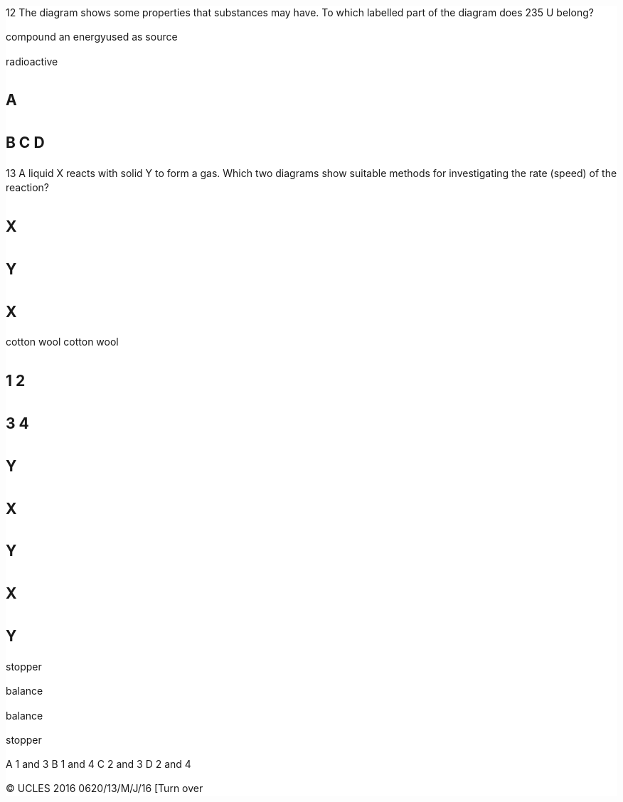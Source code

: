 12 The diagram shows some properties that substances may have. To which labelled part of the diagram does 235 U belong? 

 compound an energyused as source 

 radioactive 

## A 

## B C D 

13 A liquid X reacts with solid Y to form a gas. Which two diagrams show suitable methods for investigating the rate (speed) of the reaction? 

## X 

## Y 

## X 

 cotton wool cotton wool 

## 1 2 

## 3 4 

## Y 

## X 

## Y 

## X 

## Y 

 stopper 

 balance 

 balance 

 stopper 

 A 1 and 3 B 1 and 4 C 2 and 3 D 2 and 4 


© UCLES 2016 0620/13/M/J/16 [Turn over 
